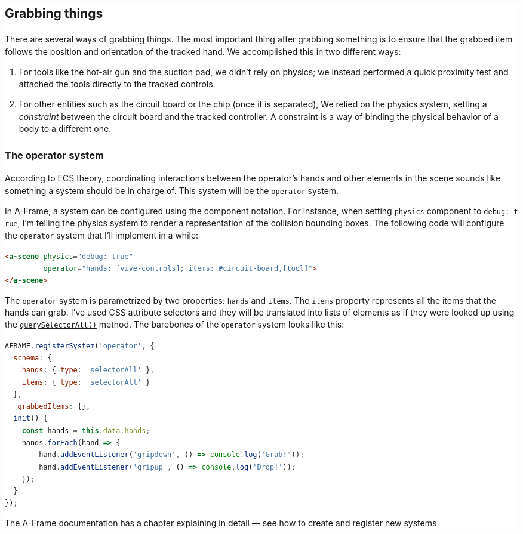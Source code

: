 ## Grabbing things

There are several ways of grabbing things. The most important thing after grabbing something is to ensure that the grabbed item follows the position and orientation of the tracked hand. We accomplished this in two different ways:

  1. For tools like the hot-air gun and the suction pad, we didn’t rely on physics; we instead performed a quick proximity test and attached the tools directly to the tracked controls.

  2. For other entities such as the circuit board or the chip (once it is separated), We relied on the physics system, setting a [_constraint_](https://github.com/donmccurdy/aframe-physics-system#components--constraint) between the circuit board and the tracked controller. A constraint is a way of binding the physical behavior of a body to a different one.

### The operator system

According to ECS theory, coordinating interactions between the operator’s hands and other elements in the scene sounds like something a system should be in charge of. This system will be the `operator` system.

In A-Frame, a system can be configured using the component notation. For instance, when setting `physics` component to `debug: true`, I’m telling the physics system to render a representation of the collision bounding boxes. The following code will configure the `operator` system that I’ll implement in a while:

```html
<a-scene physics="debug: true"
         operator="hands: [vive-controls]; items: #circuit-board,[tool]">
</a-scene>
```

The `operator` system is parametrized by two properties: `hands` and `items`. The `items` property represents all the items that the hands can grab. I’ve used CSS attribute selectors and they will be translated into lists of elements as if they were looked up using the [`querySelectorAll()`](https://developer.mozilla.org/en-US/docs/Web/API/Document/querySelectorAll) method. The barebones of the `operator` system looks like this:

```js
AFRAME.registerSystem('operator', {
  schema: {
    hands: { type: 'selectorAll' },
    items: { type: 'selectorAll' }
  },
  _grabbedItems: {},
  init() {
    const hands = this.data.hands;
    hands.forEach(hand => {
        hand.addEventListener('gripdown', () => console.log('Grab!'));
        hand.addEventListener('gripup', () => console.log('Drop!'));
    });
  }
});
```

The A-Frame documentation has a chapter explaining in detail — see [how to create and register new systems](/docs/0.6.0/core/systems.html).
